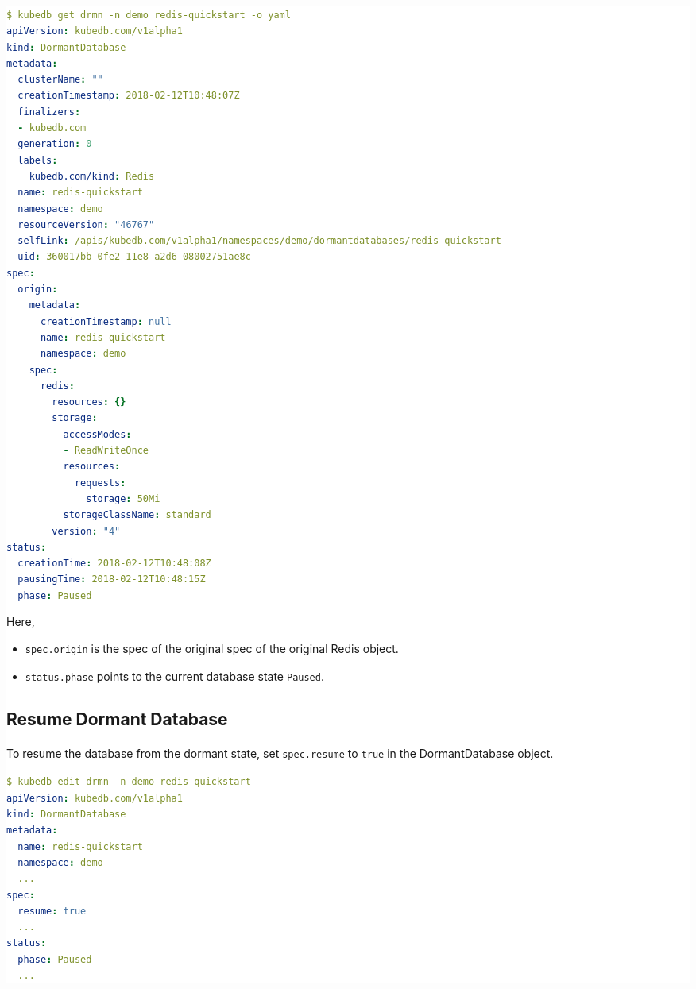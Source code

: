 ```yaml
$ kubedb get drmn -n demo redis-quickstart -o yaml
apiVersion: kubedb.com/v1alpha1
kind: DormantDatabase
metadata:
  clusterName: ""
  creationTimestamp: 2018-02-12T10:48:07Z
  finalizers:
  - kubedb.com
  generation: 0
  labels:
    kubedb.com/kind: Redis
  name: redis-quickstart
  namespace: demo
  resourceVersion: "46767"
  selfLink: /apis/kubedb.com/v1alpha1/namespaces/demo/dormantdatabases/redis-quickstart
  uid: 360017bb-0fe2-11e8-a2d6-08002751ae8c
spec:
  origin:
    metadata:
      creationTimestamp: null
      name: redis-quickstart
      namespace: demo
    spec:
      redis:
        resources: {}
        storage:
          accessModes:
          - ReadWriteOnce
          resources:
            requests:
              storage: 50Mi
          storageClassName: standard
        version: "4"
status:
  creationTime: 2018-02-12T10:48:08Z
  pausingTime: 2018-02-12T10:48:15Z
  phase: Paused
```

Here,

- `spec.origin` is the spec of the original spec of the original Redis object.

- `status.phase` points to the current database state `Paused`.

## Resume Dormant Database

To resume the database from the dormant state, set `spec.resume` to `true` in the DormantDatabase object.

```yaml
$ kubedb edit drmn -n demo redis-quickstart
apiVersion: kubedb.com/v1alpha1
kind: DormantDatabase
metadata:
  name: redis-quickstart
  namespace: demo
  ...
spec:
  resume: true
  ...
status:
  phase: Paused
  ...
```